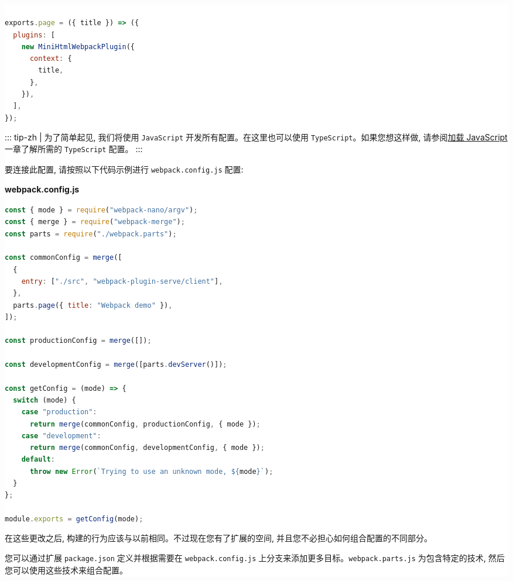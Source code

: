 ```js

exports.page = ({ title }) => ({
  plugins: [
    new MiniHtmlWebpackPlugin({
      context: {
        title,
      },
    }),
  ],
});
```
::: tip-zh | 
为了简单起见, 我们将使用 `JavaScript` 开发所有配置。在这里也可以使用 `TypeScript`。如果您想这样做, 请参阅[加载 JavaScript](../Loading/javascript)一章了解所需的 `TypeScript` 配置。
:::

要连接此配置, 请按照以下代码示例进行 `webpack.config.js` 配置:

**webpack.config.js**
```js
const { mode } = require("webpack-nano/argv");
const { merge } = require("webpack-merge");
const parts = require("./webpack.parts");

const commonConfig = merge([
  {
    entry: ["./src", "webpack-plugin-serve/client"],
  },
  parts.page({ title: "Webpack demo" }),
]);

const productionConfig = merge([]);

const developmentConfig = merge([parts.devServer()]);

const getConfig = (mode) => {
  switch (mode) {
    case "production":
      return merge(commonConfig, productionConfig, { mode });
    case "development":
      return merge(commonConfig, developmentConfig, { mode });
    default:
      throw new Error(`Trying to use an unknown mode, ${mode}`);
  }
};

module.exports = getConfig(mode);
```
在这些更改之后, 构建的行为应该与以前相同。不过现在您有了扩展的空间, 并且您不必担心如何组合配置的不同部分。

您可以通过扩展 `package.json` 定义并根据需要在 `webpack.config.js` 上分支来添加更多目标。`webpack.parts.js` 为包含特定的技术, 然后您可以使用这些技术来组合配置。
